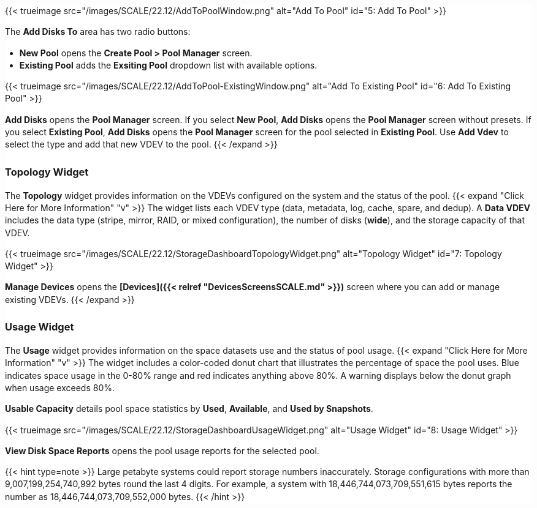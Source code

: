 {{< trueimage src="/images/SCALE/22.12/AddToPoolWindow.png" alt="Add To Pool" id="5: Add To Pool" >}}

The **Add Disks To** area has two radio buttons:

* **New Pool** opens the **Create Pool > Pool Manager** screen. 
* **Existing Pool** adds the **Exsiting Pool** dropdown list with available options.
   
{{< trueimage src="/images/SCALE/22.12/AddToPool-ExistingWindow.png" alt="Add To Existing Pool" id="6: Add To Existing Pool" >}}

**Add Disks** opens the **Pool Manager** screen. 
If you select **New Pool**, **Add Disks** opens the **Pool Manager** screen without presets. 
If you select **Existing Pool**, **Add Disks** opens the **Pool Manager** screen for the pool selected in **Existing Pool**. 
Use **Add Vdev** to select the type and add that new VDEV to the pool.
{{< /expand >}}

### Topology Widget
The **Topology** widget provides information on the VDEVs configured on the system and the status of the pool. 
{{< expand "Click Here for More Information" "v" >}}
The widget lists each VDEV type (data, metadata, log, cache, spare, and dedup). 
A **Data VDEV** includes the data type (stripe, mirror, RAID, or mixed configuration), the number of disks (**wide**), and the storage capacity of that VDEV.

{{< trueimage src="/images/SCALE/22.12/StorageDashboardTopologyWidget.png" alt="Topology Widget" id="7: Topology Widget" >}}

**Manage Devices** opens the **[Devices]({{< relref "DevicesScreensSCALE.md" >}})** screen where you can add or manage existing VDEVs.
{{< /expand >}}
### Usage Widget
The **Usage** widget provides information on the space datasets use and the status of pool usage. 
{{< expand "Click Here for More Information" "v" >}}
The widget includes a color-coded donut chart that illustrates the percentage of space the pool uses. 
Blue indicates space usage in the 0-80% range and red indicates anything above 80%. 
A warning displays below the donut graph when usage exceeds 80%. 

**Usable Capacity** details pool space statistics by **Used**, **Available**, and **Used by Snapshots**. 

{{< trueimage src="/images/SCALE/22.12/StorageDashboardUsageWidget.png" alt="Usage Widget" id="8: Usage Widget" >}}

**View Disk Space Reports** opens the pool usage reports for the selected pool.

{{< hint type=note >}}
Large petabyte systems could report storage numbers inaccurately. 
Storage configurations with more than 9,007,199,254,740,992 bytes round the last 4 digits. 
For example, a system with 18,446,744,073,709,551,615 bytes reports the number as 18,446,744,073,709,552,000 bytes.
{{< /hint >}}
